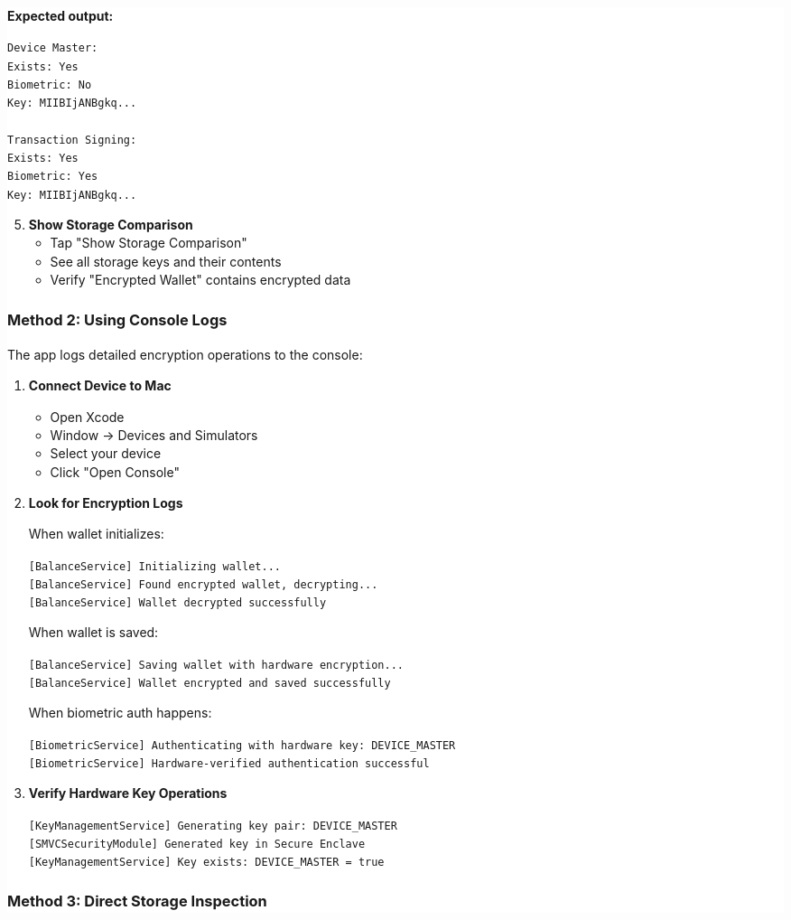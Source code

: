    **Expected output:**
   ```
   Device Master:
   Exists: Yes
   Biometric: No
   Key: MIIBIjANBgkq...

   Transaction Signing:
   Exists: Yes
   Biometric: Yes
   Key: MIIBIjANBgkq...
   ```

5. **Show Storage Comparison**
   - Tap "Show Storage Comparison"
   - See all storage keys and their contents
   - Verify "Encrypted Wallet" contains encrypted data

### Method 2: Using Console Logs

The app logs detailed encryption operations to the console:

1. **Connect Device to Mac**
   - Open Xcode
   - Window → Devices and Simulators
   - Select your device
   - Click "Open Console"

2. **Look for Encryption Logs**

   When wallet initializes:
   ```
   [BalanceService] Initializing wallet...
   [BalanceService] Found encrypted wallet, decrypting...
   [BalanceService] Wallet decrypted successfully
   ```

   When wallet is saved:
   ```
   [BalanceService] Saving wallet with hardware encryption...
   [BalanceService] Wallet encrypted and saved successfully
   ```

   When biometric auth happens:
   ```
   [BiometricService] Authenticating with hardware key: DEVICE_MASTER
   [BiometricService] Hardware-verified authentication successful
   ```

3. **Verify Hardware Key Operations**
   ```
   [KeyManagementService] Generating key pair: DEVICE_MASTER
   [SMVCSecurityModule] Generated key in Secure Enclave
   [KeyManagementService] Key exists: DEVICE_MASTER = true
   ```

### Method 3: Direct Storage Inspection

